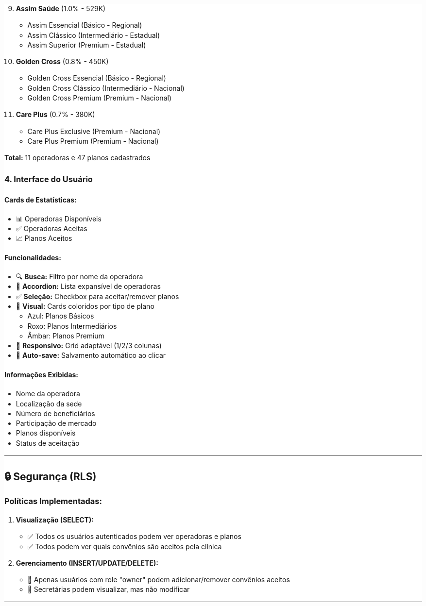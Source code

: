 9. **Assim Saúde** (1.0% - 529K)
   - Assim Essencial (Básico - Regional)
   - Assim Clássico (Intermediário - Estadual)
   - Assim Superior (Premium - Estadual)

10. **Golden Cross** (0.8% - 450K)
    - Golden Cross Essencial (Básico - Regional)
    - Golden Cross Clássico (Intermediário - Nacional)
    - Golden Cross Premium (Premium - Nacional)

11. **Care Plus** (0.7% - 380K)
    - Care Plus Exclusive (Premium - Nacional)
    - Care Plus Premium (Premium - Nacional)

**Total:** 11 operadoras e 47 planos cadastrados

### 4. Interface do Usuário

#### Cards de Estatísticas:
- 📊 Operadoras Disponíveis
- ✅ Operadoras Aceitas
- 📈 Planos Aceitos

#### Funcionalidades:
- 🔍 **Busca:** Filtro por nome da operadora
- 🏢 **Accordion:** Lista expansível de operadoras
- ✅ **Seleção:** Checkbox para aceitar/remover planos
- 🎨 **Visual:** Cards coloridos por tipo de plano
  - Azul: Planos Básicos
  - Roxo: Planos Intermediários
  - Âmbar: Planos Premium
- 📱 **Responsivo:** Grid adaptável (1/2/3 colunas)
- 💾 **Auto-save:** Salvamento automático ao clicar

#### Informações Exibidas:
- Nome da operadora
- Localização da sede
- Número de beneficiários
- Participação de mercado
- Planos disponíveis
- Status de aceitação

---

## 🔒 Segurança (RLS)

### Políticas Implementadas:

1. **Visualização (SELECT):**
   - ✅ Todos os usuários autenticados podem ver operadoras e planos
   - ✅ Todos podem ver quais convênios são aceitos pela clínica

2. **Gerenciamento (INSERT/UPDATE/DELETE):**
   - 🔐 Apenas usuários com role "owner" podem adicionar/remover convênios aceitos
   - 🔐 Secretárias podem visualizar, mas não modificar

---